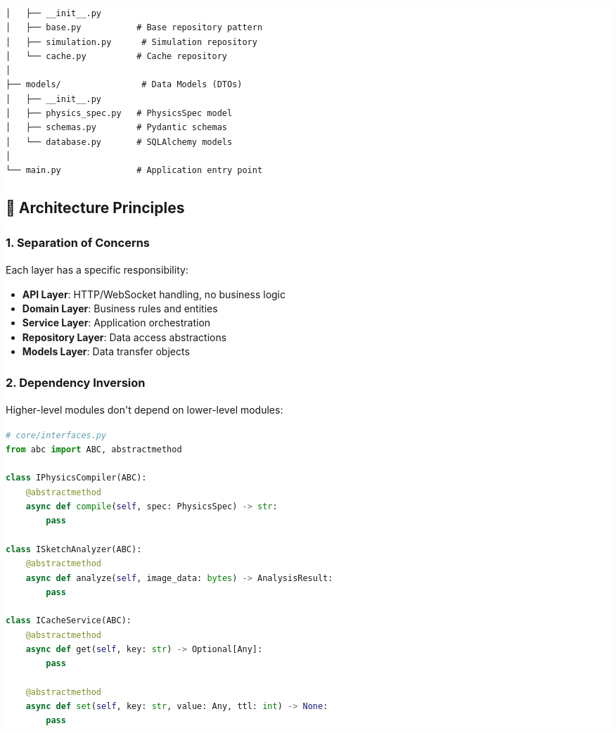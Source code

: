 ```
│   ├── __init__.py
│   ├── base.py           # Base repository pattern
│   ├── simulation.py      # Simulation repository
│   └── cache.py          # Cache repository
│
├── models/                # Data Models (DTOs)
│   ├── __init__.py
│   ├── physics_spec.py   # PhysicsSpec model
│   ├── schemas.py        # Pydantic schemas
│   └── database.py       # SQLAlchemy models
│
└── main.py               # Application entry point
```

## 🎯 Architecture Principles

### 1. **Separation of Concerns**

Each layer has a specific responsibility:

- **API Layer**: HTTP/WebSocket handling, no business logic
- **Domain Layer**: Business rules and entities
- **Service Layer**: Application orchestration
- **Repository Layer**: Data access abstractions
- **Models Layer**: Data transfer objects

### 2. **Dependency Inversion**

Higher-level modules don't depend on lower-level modules:

```python
# core/interfaces.py
from abc import ABC, abstractmethod

class IPhysicsCompiler(ABC):
    @abstractmethod
    async def compile(self, spec: PhysicsSpec) -> str:
        pass

class ISketchAnalyzer(ABC):
    @abstractmethod
    async def analyze(self, image_data: bytes) -> AnalysisResult:
        pass

class ICacheService(ABC):
    @abstractmethod
    async def get(self, key: str) -> Optional[Any]:
        pass

    @abstractmethod
    async def set(self, key: str, value: Any, ttl: int) -> None:
        pass
```
